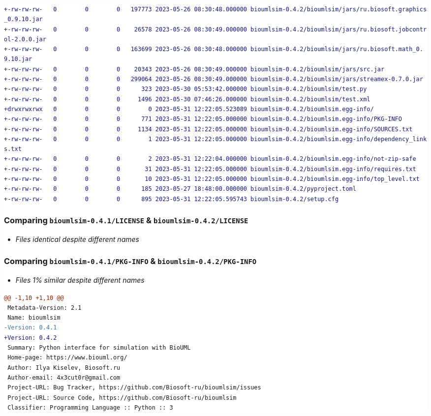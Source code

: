 ```diff
+-rw-rw-rw-   0        0        0   197773 2023-05-26 08:30:48.000000 bioumlsim-0.4.2/bioumlsim/jars/ru.biosoft.graphics_0.9.10.jar
+-rw-rw-rw-   0        0        0    26578 2023-05-26 08:30:49.000000 bioumlsim-0.4.2/bioumlsim/jars/ru.biosoft.jobcontrol-2.0.0.jar
+-rw-rw-rw-   0        0        0   163699 2023-05-26 08:30:48.000000 bioumlsim-0.4.2/bioumlsim/jars/ru.biosoft.math_0.9.10.jar
+-rw-rw-rw-   0        0        0    20343 2023-05-26 08:30:49.000000 bioumlsim-0.4.2/bioumlsim/jars/src.jar
+-rw-rw-rw-   0        0        0   299064 2023-05-26 08:30:49.000000 bioumlsim-0.4.2/bioumlsim/jars/streamex-0.7.0.jar
+-rw-rw-rw-   0        0        0      323 2023-05-30 05:53:42.000000 bioumlsim-0.4.2/bioumlsim/test.py
+-rw-rw-rw-   0        0        0     1496 2023-05-30 07:46:26.000000 bioumlsim-0.4.2/bioumlsim/test.xml
+drwxrwxrwx   0        0        0        0 2023-05-31 12:22:05.523089 bioumlsim-0.4.2/bioumlsim.egg-info/
+-rw-rw-rw-   0        0        0      771 2023-05-31 12:22:05.000000 bioumlsim-0.4.2/bioumlsim.egg-info/PKG-INFO
+-rw-rw-rw-   0        0        0     1134 2023-05-31 12:22:05.000000 bioumlsim-0.4.2/bioumlsim.egg-info/SOURCES.txt
+-rw-rw-rw-   0        0        0        1 2023-05-31 12:22:05.000000 bioumlsim-0.4.2/bioumlsim.egg-info/dependency_links.txt
+-rw-rw-rw-   0        0        0        2 2023-05-31 12:22:04.000000 bioumlsim-0.4.2/bioumlsim.egg-info/not-zip-safe
+-rw-rw-rw-   0        0        0       31 2023-05-31 12:22:05.000000 bioumlsim-0.4.2/bioumlsim.egg-info/requires.txt
+-rw-rw-rw-   0        0        0       10 2023-05-31 12:22:05.000000 bioumlsim-0.4.2/bioumlsim.egg-info/top_level.txt
+-rw-rw-rw-   0        0        0      185 2023-05-27 18:48:00.000000 bioumlsim-0.4.2/pyproject.toml
+-rw-rw-rw-   0        0        0      895 2023-05-31 12:22:05.595743 bioumlsim-0.4.2/setup.cfg
```

### Comparing `bioumlsim-0.4.1/LICENSE` & `bioumlsim-0.4.2/LICENSE`

 * *Files identical despite different names*

### Comparing `bioumlsim-0.4.1/PKG-INFO` & `bioumlsim-0.4.2/PKG-INFO`

 * *Files 1% similar despite different names*

```diff
@@ -1,10 +1,10 @@
 Metadata-Version: 2.1
 Name: bioumlsim
-Version: 0.4.1
+Version: 0.4.2
 Summary: Python interface for simulation with BioUML
 Home-page: https://www.biouml.org/
 Author: Ilya Kiselev, Biosoft.ru
 Author-email: 4x3cut0r@gmail.com
 Project-URL: Bug Tracker, https://github.com/Biosoft-ru/bioumlsim/issues
 Project-URL: Source Code, https://github.com/Biosoft-ru/bioumlsim
 Classifier: Programming Language :: Python :: 3
```
